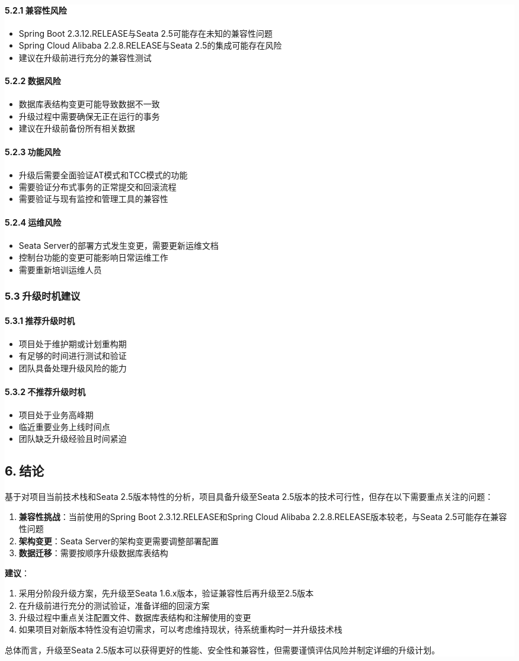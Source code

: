 #### 5.2.1 兼容性风险
- Spring Boot 2.3.12.RELEASE与Seata 2.5可能存在未知的兼容性问题
- Spring Cloud Alibaba 2.2.8.RELEASE与Seata 2.5的集成可能存在风险
- 建议在升级前进行充分的兼容性测试

#### 5.2.2 数据风险
- 数据库表结构变更可能导致数据不一致
- 升级过程中需要确保无正在运行的事务
- 建议在升级前备份所有相关数据

#### 5.2.3 功能风险
- 升级后需要全面验证AT模式和TCC模式的功能
- 需要验证分布式事务的正常提交和回滚流程
- 需要验证与现有监控和管理工具的兼容性

#### 5.2.4 运维风险
- Seata Server的部署方式发生变更，需要更新运维文档
- 控制台功能的变更可能影响日常运维工作
- 需要重新培训运维人员

### 5.3 升级时机建议

#### 5.3.1 推荐升级时机
- 项目处于维护期或计划重构期
- 有足够的时间进行测试和验证
- 团队具备处理升级风险的能力

#### 5.3.2 不推荐升级时机
- 项目处于业务高峰期
- 临近重要业务上线时间点
- 团队缺乏升级经验且时间紧迫

## 6. 结论

基于对项目当前技术栈和Seata 2.5版本特性的分析，项目具备升级至Seata 2.5版本的技术可行性，但存在以下需要重点关注的问题：

1. **兼容性挑战**：当前使用的Spring Boot 2.3.12.RELEASE和Spring Cloud Alibaba 2.2.8.RELEASE版本较老，与Seata 2.5可能存在兼容性问题
2. **架构变更**：Seata Server的架构变更需要调整部署配置
3. **数据迁移**：需要按顺序升级数据库表结构

**建议**：
1. 采用分阶段升级方案，先升级至Seata 1.6.x版本，验证兼容性后再升级至2.5版本
2. 在升级前进行充分的测试验证，准备详细的回滚方案
3. 升级过程中重点关注配置文件、数据库表结构和注解使用的变更
4. 如果项目对新版本特性没有迫切需求，可以考虑维持现状，待系统重构时一并升级技术栈

总体而言，升级至Seata 2.5版本可以获得更好的性能、安全性和兼容性，但需要谨慎评估风险并制定详细的升级计划。